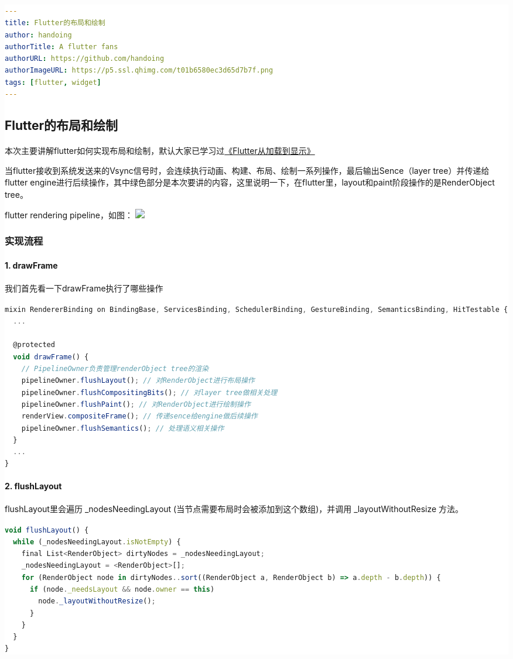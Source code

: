 ```yaml
---
title: Flutter的布局和绘制
author: handoing
authorTitle: A flutter fans
authorURL: https://github.com/handoing
authorImageURL: https://p5.ssl.qhimg.com/t01b6580ec3d65d7b7f.png
tags: [flutter, widget]
---
```


## Flutter的布局和绘制

本次主要讲解flutter如何实现布局和绘制，默认大家已学习过[《Flutter从加载到显示》](https://www.fluttercn.dev/blog/2019/08/11/flutter-render)

当flutter接收到系统发送来的Vsync信号时，会连续执行动画、构建、布局、绘制一系列操作，最后输出Sence（layer tree）并传递给flutter engine进行后续操作，其中绿色部分是本次要讲的内容，这里说明一下，在flutter里，layout和paint阶段操作的是RenderObject tree。



flutter rendering pipeline，如图：
<img src="http://p0.qhimg.com/t014b88997d0c84c319.png" width="100%" /> 

### 实现流程

#### 1. drawFrame
我们首先看一下drawFrame执行了哪些操作


```js
mixin RendererBinding on BindingBase, ServicesBinding, SchedulerBinding, GestureBinding, SemanticsBinding, HitTestable {
  ...
	
  @protected
  void drawFrame() {
    // PipelineOwner负责管理renderObject tree的渲染
    pipelineOwner.flushLayout(); // 对RenderObject进行布局操作
    pipelineOwner.flushCompositingBits(); // 对layer tree做相关处理
    pipelineOwner.flushPaint(); // 对RenderObject进行绘制操作
    renderView.compositeFrame(); // 传递sence给engine做后续操作
    pipelineOwner.flushSemantics(); // 处理语义相关操作
  }
  ...
}
```

#### 2. flushLayout
flushLayout里会遍历 _nodesNeedingLayout (当节点需要布局时会被添加到这个数组)，并调用 _layoutWithoutResize 方法。

```js
void flushLayout() {
  while (_nodesNeedingLayout.isNotEmpty) {
	final List<RenderObject> dirtyNodes = _nodesNeedingLayout;
	_nodesNeedingLayout = <RenderObject>[];
	for (RenderObject node in dirtyNodes..sort((RenderObject a, RenderObject b) => a.depth - b.depth)) {
	  if (node._needsLayout && node.owner == this)
	    node._layoutWithoutResize();
	  }
    }
  }
}
```
